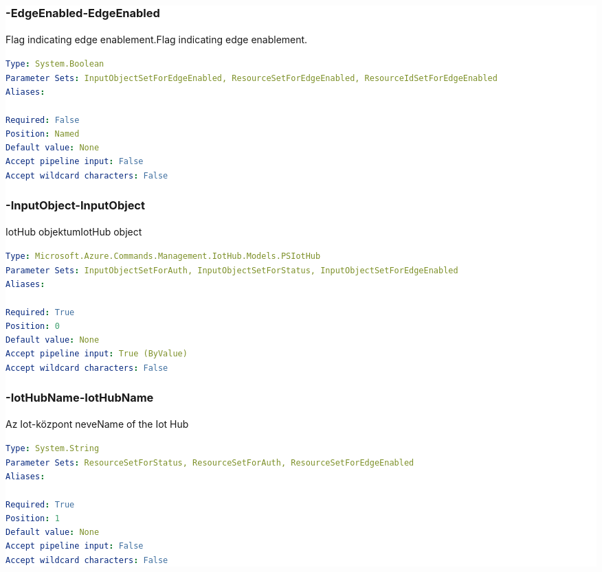 ### <span data-ttu-id="db370-130">-EdgeEnabled</span><span class="sxs-lookup"><span data-stu-id="db370-130">-EdgeEnabled</span></span>
<span data-ttu-id="db370-131">Flag indicating edge enablement.</span><span class="sxs-lookup"><span data-stu-id="db370-131">Flag indicating edge enablement.</span></span>

```yaml
Type: System.Boolean
Parameter Sets: InputObjectSetForEdgeEnabled, ResourceSetForEdgeEnabled, ResourceIdSetForEdgeEnabled
Aliases:

Required: False
Position: Named
Default value: None
Accept pipeline input: False
Accept wildcard characters: False
```

### <span data-ttu-id="db370-132">-InputObject</span><span class="sxs-lookup"><span data-stu-id="db370-132">-InputObject</span></span>
<span data-ttu-id="db370-133">IotHub objektum</span><span class="sxs-lookup"><span data-stu-id="db370-133">IotHub object</span></span>

```yaml
Type: Microsoft.Azure.Commands.Management.IotHub.Models.PSIotHub
Parameter Sets: InputObjectSetForAuth, InputObjectSetForStatus, InputObjectSetForEdgeEnabled
Aliases:

Required: True
Position: 0
Default value: None
Accept pipeline input: True (ByValue)
Accept wildcard characters: False
```

### <span data-ttu-id="db370-134">-IotHubName</span><span class="sxs-lookup"><span data-stu-id="db370-134">-IotHubName</span></span>
<span data-ttu-id="db370-135">Az Iot-központ neve</span><span class="sxs-lookup"><span data-stu-id="db370-135">Name of the Iot Hub</span></span>

```yaml
Type: System.String
Parameter Sets: ResourceSetForStatus, ResourceSetForAuth, ResourceSetForEdgeEnabled
Aliases:

Required: True
Position: 1
Default value: None
Accept pipeline input: False
Accept wildcard characters: False
```
